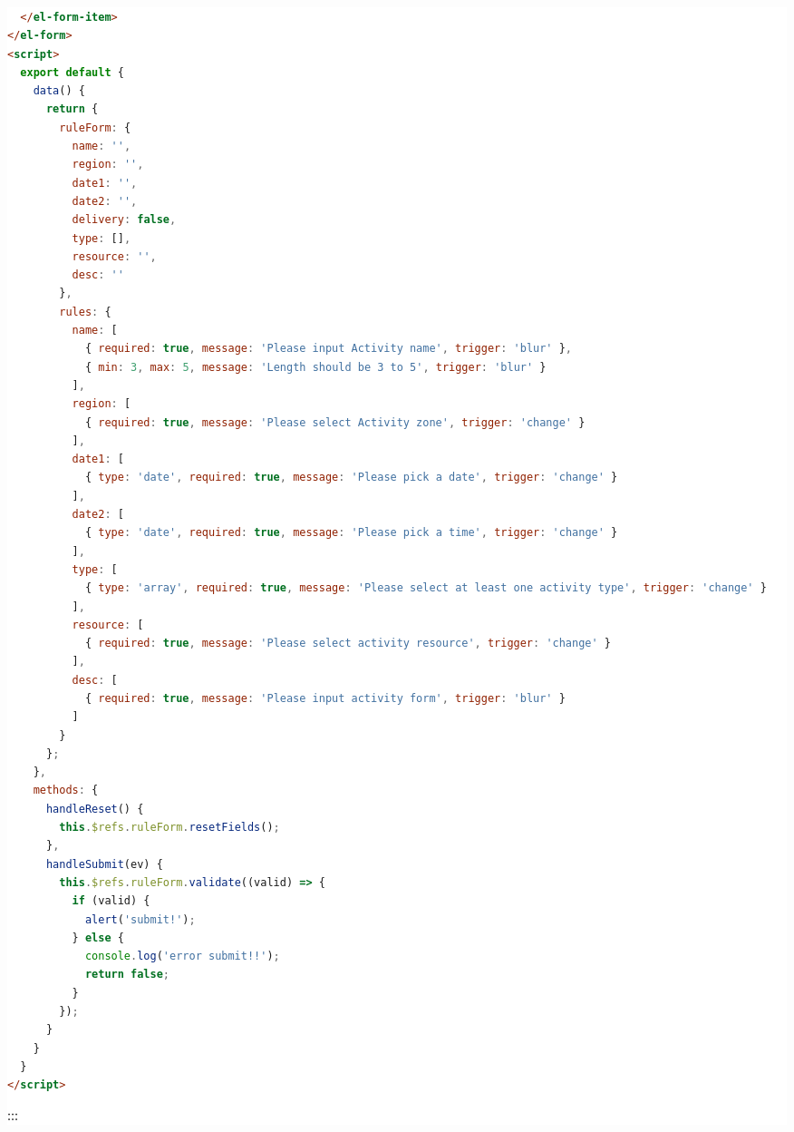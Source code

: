 ```html
  </el-form-item>
</el-form>
<script>
  export default {
    data() {
      return {
        ruleForm: {
          name: '',
          region: '',
          date1: '',
          date2: '',
          delivery: false,
          type: [],
          resource: '',
          desc: ''
        },
        rules: {
          name: [
            { required: true, message: 'Please input Activity name', trigger: 'blur' },
            { min: 3, max: 5, message: 'Length should be 3 to 5', trigger: 'blur' }
          ],
          region: [
            { required: true, message: 'Please select Activity zone', trigger: 'change' }
          ],
          date1: [
            { type: 'date', required: true, message: 'Please pick a date', trigger: 'change' }
          ],
          date2: [
            { type: 'date', required: true, message: 'Please pick a time', trigger: 'change' }
          ],
          type: [
            { type: 'array', required: true, message: 'Please select at least one activity type', trigger: 'change' }
          ],
          resource: [
            { required: true, message: 'Please select activity resource', trigger: 'change' }
          ],
          desc: [
            { required: true, message: 'Please input activity form', trigger: 'blur' }
          ]
        }
      };
    },
    methods: {
      handleReset() {
        this.$refs.ruleForm.resetFields();
      },
      handleSubmit(ev) {
        this.$refs.ruleForm.validate((valid) => {
          if (valid) {
            alert('submit!');
          } else {
            console.log('error submit!!');
            return false;
          }
        });
      }
    }
  }
</script>
```
:::
